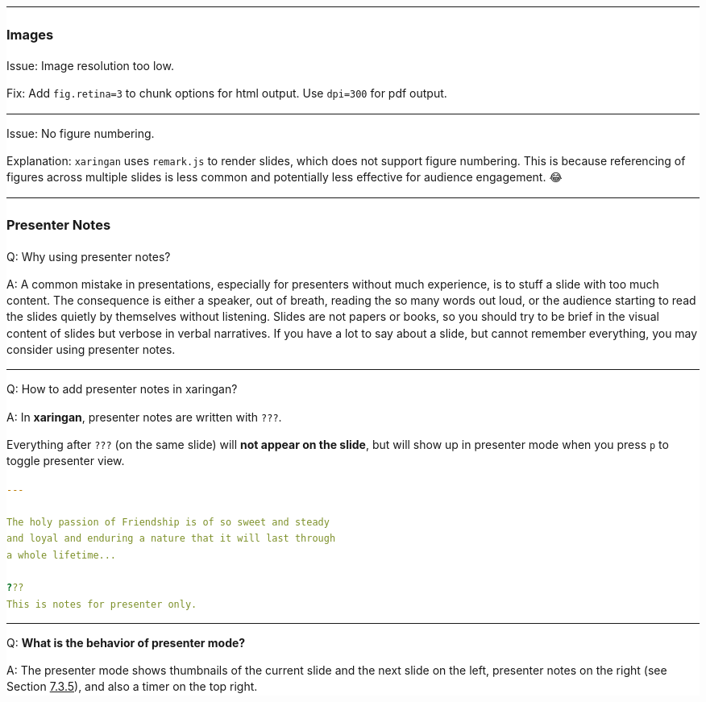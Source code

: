 
--------------------------------------------------------------------------------

### Images

Issue: Image resolution too low.

Fix: Add `fig.retina=3` to chunk options for html output. Use `dpi=300` for pdf output.

--------------------------------------------------------------------------------

Issue: No figure numbering.

Explanation: `xaringan` uses `remark.js` to render slides, which does not support figure numbering. This is because referencing of figures across multiple slides is less common and potentially less effective for audience engagement. 😂


--------------------------------------------------------------------------------

### Presenter Notes

Q: Why using presenter notes? 

A: A common mistake in presentations, especially for presenters without much experience, is to stuff a slide with too much content. The consequence is either a speaker, out of breath, reading the so many words out loud, or the audience starting to read the slides quietly by themselves without listening. Slides are not papers or books, so you should try to be brief in the visual content of slides but verbose in verbal narratives. If you have a lot to say about a slide, but cannot remember everything, you may consider using presenter notes.

--------------------------------------------------------------------------------

Q: How to add presenter notes in xaringan?

A: In **xaringan**, presenter notes are written with `???`.

Everything after `???` (on the same slide) will **not appear on the slide**, but will show up in presenter mode when you press `p` to toggle presenter view.

```yaml
---

The holy passion of Friendship is of so sweet and steady
and loyal and enduring a nature that it will last through
a whole lifetime...

???
This is notes for presenter only.
```

--------------------------------------------------------------------------------

Q: **What is the behavior of presenter mode?**

A: The presenter mode shows thumbnails of the current slide and the next slide on the left, presenter notes on the right (see Section [7.3.5](https://bookdown.org/yihui/rmarkdown/xaringan-format.html#xaringan-notes)), and also a timer on the top right. 
